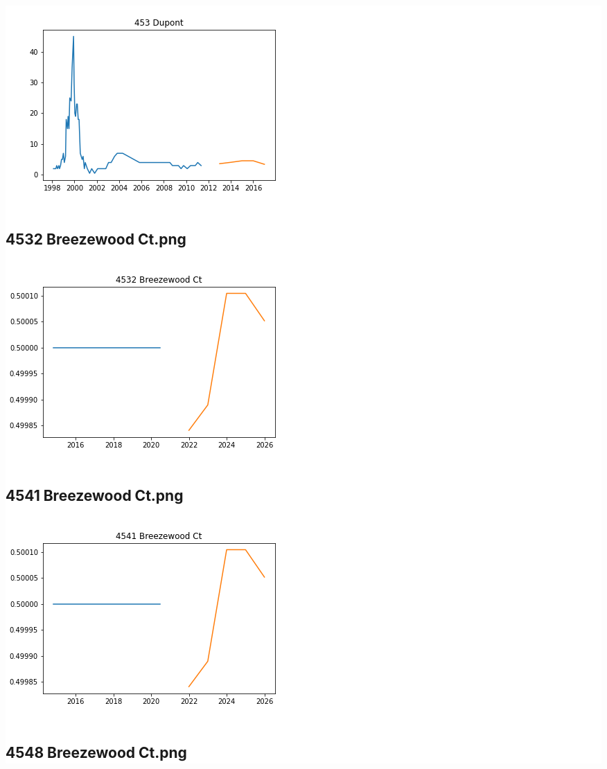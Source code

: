 ![](./fig_cc/453_Dupont.png)
## 4532 Breezewood Ct.png

![](./fig_cc/4532_Breezewood_Ct.png)
## 4541 Breezewood Ct.png

![](./fig_cc/4541_Breezewood_Ct.png)
## 4548 Breezewood Ct.png
